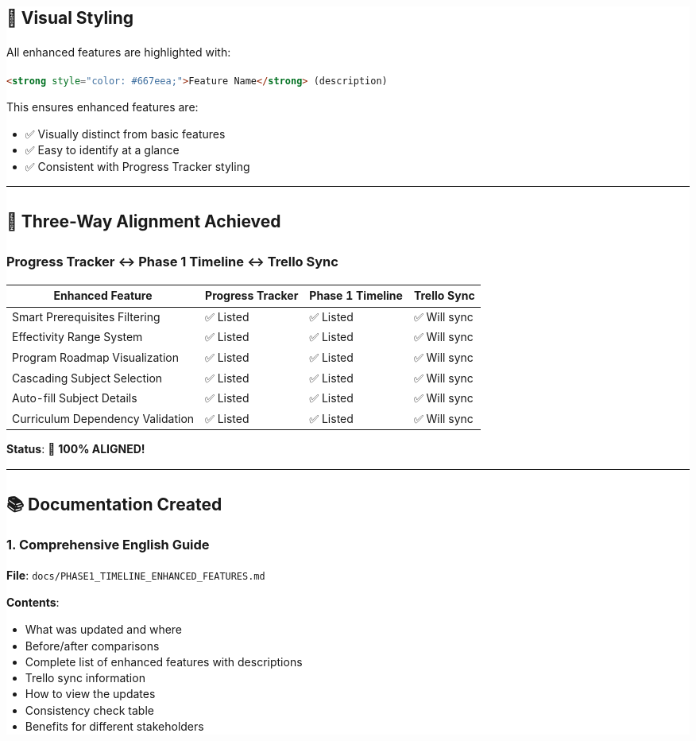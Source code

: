 
## 🎨 Visual Styling

All enhanced features are highlighted with:

```html
<strong style="color: #667eea;">Feature Name</strong> (description)
```

This ensures enhanced features are:

- ✅ Visually distinct from basic features
- ✅ Easy to identify at a glance
- ✅ Consistent with Progress Tracker styling

---

## 🔗 Three-Way Alignment Achieved

### **Progress Tracker ↔ Phase 1 Timeline ↔ Trello Sync**

| Enhanced Feature                 | Progress Tracker | Phase 1 Timeline | Trello Sync  |
| -------------------------------- | ---------------- | ---------------- | ------------ |
| Smart Prerequisites Filtering    | ✅ Listed        | ✅ Listed        | ✅ Will sync |
| Effectivity Range System         | ✅ Listed        | ✅ Listed        | ✅ Will sync |
| Program Roadmap Visualization    | ✅ Listed        | ✅ Listed        | ✅ Will sync |
| Cascading Subject Selection      | ✅ Listed        | ✅ Listed        | ✅ Will sync |
| Auto-fill Subject Details        | ✅ Listed        | ✅ Listed        | ✅ Will sync |
| Curriculum Dependency Validation | ✅ Listed        | ✅ Listed        | ✅ Will sync |

**Status**: 🎉 **100% ALIGNED!**

---

## 📚 Documentation Created

### **1. Comprehensive English Guide**

**File**: `docs/PHASE1_TIMELINE_ENHANCED_FEATURES.md`

**Contents**:

- What was updated and where
- Before/after comparisons
- Complete list of enhanced features with descriptions
- Trello sync information
- How to view the updates
- Consistency check table
- Benefits for different stakeholders
